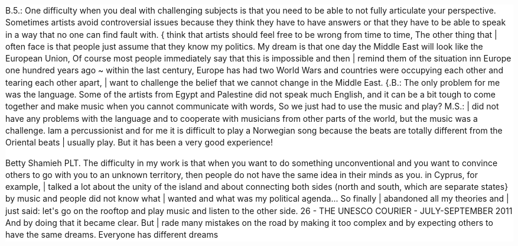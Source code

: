 B.5.: One difficulty when you deal with 
challenging subjects is that you need to 
be able to not fully articulate your 
perspective. Sometimes artists avoid 
controversial issues because they think 
they have to have answers or that they 
have to be able to speak in a way that 
no one can find fault with. { think that 
artists should feel free to be wrong from 
time to time, 
The other thing that | often face is 
that people just assume that they know 
my politics. My dream is that one day 
the Middle East will look like the 
European Union, Of course most people 
immediately say that this is impossible 
and then | remind them of the situation 
inn Europe one hundred years ago ~ 
within the last century, Europe has had 
two World Wars and countries were 
occupying each other and tearing each 
other apart, | want to challenge the 
belief that we cannot change in the 
Middle East. 
{.B.: The only problem for me was the 
language. Some of the artists from 
Egypt and Palestine did not speak much 
English, and it can be a bit tough to 
come together and make music when 
you cannot communicate with words, 
So we just had to use the music and 
play? 
M.S.: | did not have any problems with 
the language and to cooperate with 
musicians from other parts of the world, 
but the music was a challenge. lam a 
percussionist and for me it is difficult to 
play a Norwegian song because the 
beats are totally different from the 
Oriental beats | usually play. But it has 
been a very good experience! 
  
Betty Shamieh 
PLT. The difficulty in my work is that 
when you want to do something 
unconventional and you want to 
convince others to go with you to an 
unknown territory, then people do not 
have the same idea in their minds as 
you. in Cyprus, for example, | talked a lot 
about the unity of the island and about 
connecting both sides (north and south, 
which are separate states} by music and 
people did not know what | wanted and 
what was my political agenda... So 
finally | abandoned all my theories and | 
just said: let's go on the rooftop and 
play music and listen to the other side. 
26 - THE UNESCO COURIER - JULY-SEPTEMBER 2011 
And by doing that it became clear. But | 
rade many mistakes on the road by 
making it too complex and by 
expecting others to have the same 
dreams. Everyone has different dreams 